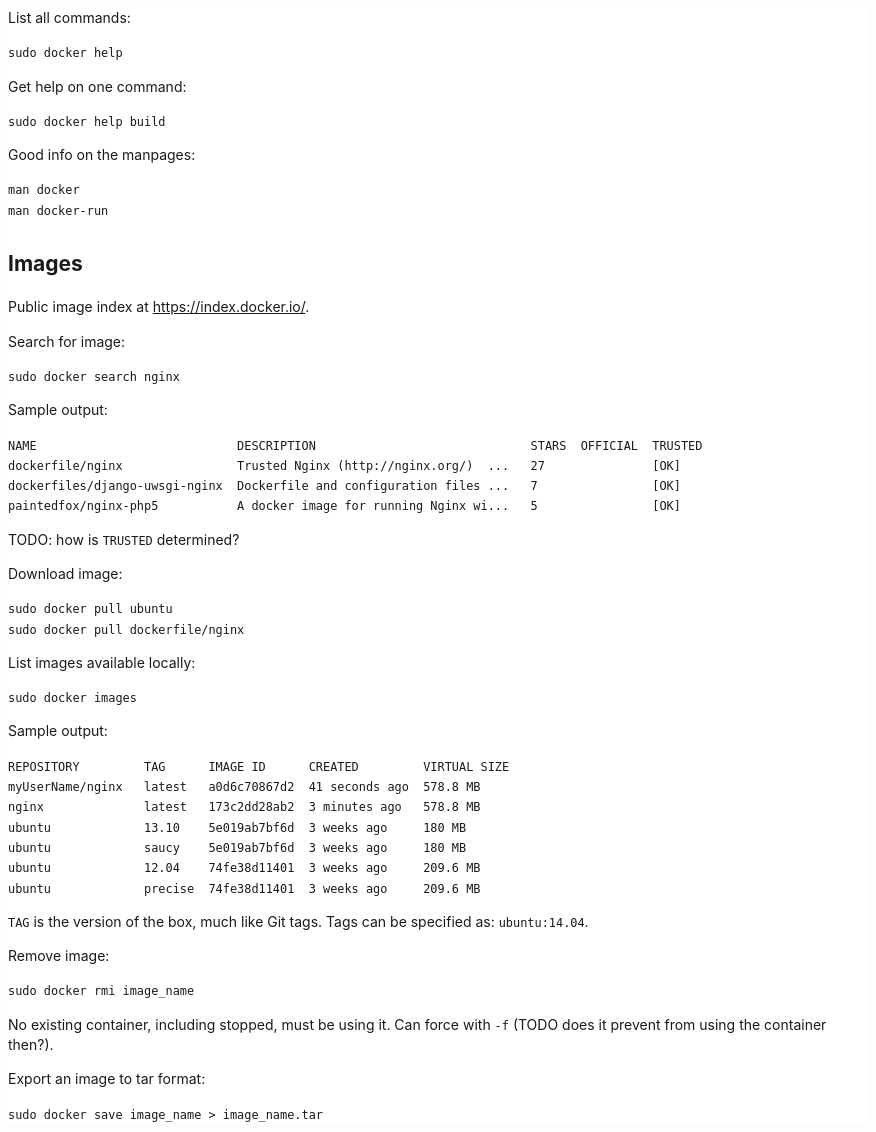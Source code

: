 List all commands:

    sudo docker help

Get help on one command:

    sudo docker help build

Good info on the manpages:

    man docker
    man docker-run

## Images

Public image index at <https://index.docker.io/>.

Search for image:

    sudo docker search nginx

Sample output:

    NAME                            DESCRIPTION                              STARS  OFFICIAL  TRUSTED
    dockerfile/nginx                Trusted Nginx (http://nginx.org/)  ...   27               [OK]
    dockerfiles/django-uwsgi-nginx  Dockerfile and configuration files ...   7                [OK]
    paintedfox/nginx-php5           A docker image for running Nginx wi...   5                [OK]

TODO: how is `TRUSTED` determined?

Download image:

    sudo docker pull ubuntu
    sudo docker pull dockerfile/nginx

List images available locally:

    sudo docker images

Sample output:

    REPOSITORY         TAG      IMAGE ID      CREATED         VIRTUAL SIZE
    myUserName/nginx   latest   a0d6c70867d2  41 seconds ago  578.8 MB
    nginx              latest   173c2dd28ab2  3 minutes ago   578.8 MB
    ubuntu             13.10    5e019ab7bf6d  3 weeks ago     180 MB
    ubuntu             saucy    5e019ab7bf6d  3 weeks ago     180 MB
    ubuntu             12.04    74fe38d11401  3 weeks ago     209.6 MB
    ubuntu             precise  74fe38d11401  3 weeks ago     209.6 MB

`TAG` is the version of the box, much like Git tags. Tags can be specified as: `ubuntu:14.04`.

Remove image:

    sudo docker rmi image_name

No existing container, including stopped, must be using it. Can force with `-f` (TODO does it prevent from using the container then?).

Export an image to tar format:

    sudo docker save image_name > image_name.tar
